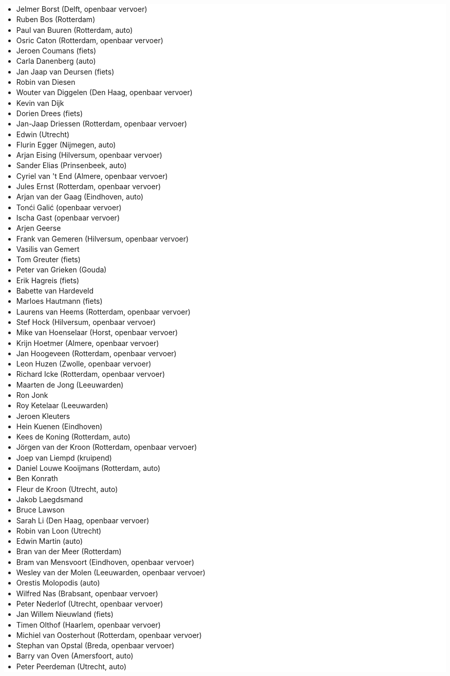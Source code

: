 * Jelmer Borst (Delft, openbaar vervoer)
* Ruben Bos (Rotterdam)
* Paul van Buuren (Rotterdam, auto)
* Osric Caton (Rotterdam, openbaar vervoer)
* Jeroen Coumans (fiets)
* Carla Danenberg (auto)
* Jan Jaap van Deursen (fiets)
* Robin van Diesen
* Wouter van Diggelen (Den Haag, openbaar vervoer)
* Kevin van Dijk
* Dorien Drees (fiets)
* Jan-Jaap Driessen (Rotterdam, openbaar vervoer)
* Edwin (Utrecht)
* Flurin Egger (Nijmegen, auto)
* Arjan Eising (Hilversum, openbaar vervoer)
* Sander Elias (Prinsenbeek, auto)
* Cyriel van 't End (Almere, openbaar vervoer)
* Jules Ernst (Rotterdam, openbaar vervoer)
* Arjan van der Gaag (Eindhoven, auto)
* Tonći Galić (openbaar vervoer)
* Ischa Gast (openbaar vervoer)
* Arjen Geerse
* Frank van Gemeren (Hilversum, openbaar vervoer)
* Vasilis van Gemert
* Tom Greuter (fiets)
* Peter van Grieken (Gouda)
* Erik Hagreis (fiets)
* Babette van Hardeveld
* Marloes Hautmann (fiets)
* Laurens van Heems (Rotterdam, openbaar vervoer)
* Stef Hock (Hilversum, openbaar vervoer)
* Mike van Hoenselaar (Horst, openbaar vervoer)
* Krijn Hoetmer (Almere, openbaar vervoer)
* Jan Hoogeveen (Rotterdam, openbaar vervoer)
* Leon Huzen (Zwolle, openbaar vervoer)
* Richard Icke (Rotterdam, openbaar vervoer)
* Maarten de Jong (Leeuwarden)
* Ron Jonk
* Roy Ketelaar (Leeuwarden)
* Jeroen Kleuters
* Hein Kuenen (Eindhoven)
* Kees de Koning (Rotterdam, auto)
* Jörgen van der Kroon (Rotterdam, openbaar vervoer)
* Joep van Liempd (kruipend)
* Daniel Louwe Kooijmans (Rotterdam, auto)
* Ben Konrath
* Fleur de Kroon (Utrecht, auto)
* Jakob Laegdsmand
* Bruce Lawson
* Sarah Li (Den Haag, openbaar vervoer)
* Robin van Loon (Utrecht)
* Edwin Martin (auto)
* Bran van der Meer (Rotterdam)
* Bram van Mensvoort (Eindhoven, openbaar vervoer)
* Wesley van der Molen (Leeuwarden, openbaar vervoer)
* Orestis Molopodis (auto)
* Wilfred Nas (Brabsant, openbaar vervoer)
* Peter Nederlof (Utrecht, openbaar vervoer)
* Jan Willem Nieuwland (fiets)
* Timen Olthof (Haarlem, openbaar vervoer)
* Michiel van Oosterhout (Rotterdam, openbaar vervoer)
* Stephan van Opstal (Breda, openbaar vervoer)
* Barry van Oven (Amersfoort, auto)
* Peter Peerdeman (Utrecht, auto)